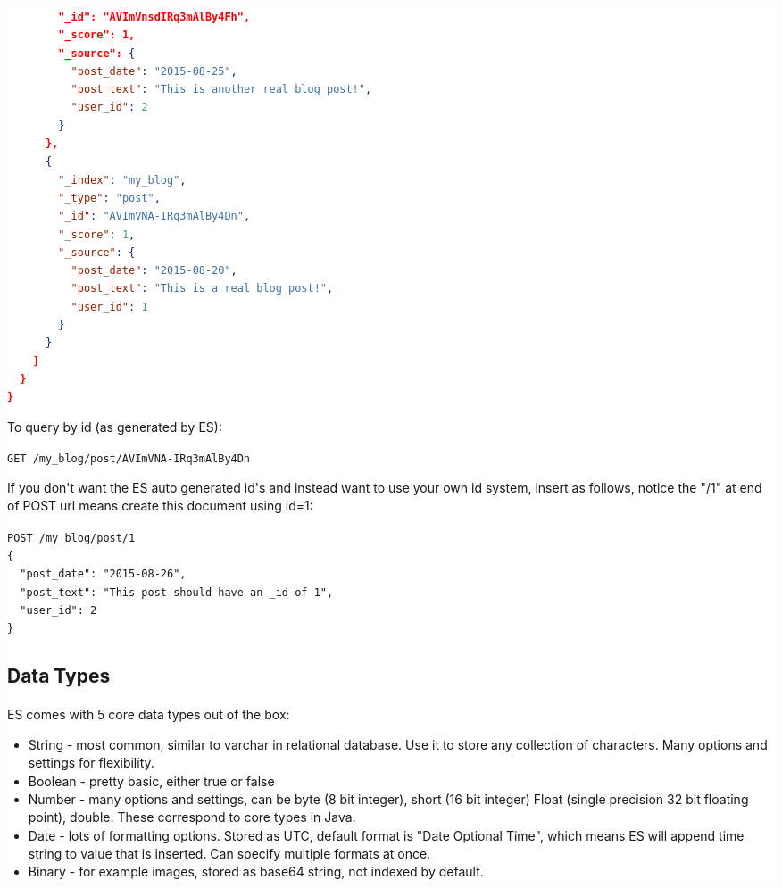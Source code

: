 ```json
        "_id": "AVImVnsdIRq3mAlBy4Fh",
        "_score": 1,
        "_source": {
          "post_date": "2015-08-25",
          "post_text": "This is another real blog post!",
          "user_id": 2
        }
      },
      {
        "_index": "my_blog",
        "_type": "post",
        "_id": "AVImVNA-IRq3mAlBy4Dn",
        "_score": 1,
        "_source": {
          "post_date": "2015-08-20",
          "post_text": "This is a real blog post!",
          "user_id": 1
        }
      }
    ]
  }
}
```
To query by id (as generated by ES):

```
GET /my_blog/post/AVImVNA-IRq3mAlBy4Dn
```

If you don't want the ES auto generated id's and instead want to use your own id system, insert as follows, notice the "/1" at end of POST url means create this document using id=1:

```
POST /my_blog/post/1
{
  "post_date": "2015-08-26",
  "post_text": "This post should have an _id of 1",
  "user_id": 2
}
```

## Data Types

ES comes with 5 core data types out of the box:

* String - most common, similar to varchar in relational database. Use it to store any collection of characters. Many options and settings for flexibility.
* Boolean - pretty basic, either true or false
* Number - many options and settings, can be byte (8 bit integer), short (16 bit integer) Float (single precision 32 bit floating point), double. These correspond to core types in Java.
* Date - lots of formatting options. Stored as UTC, default format is "Date Optional Time", which means ES will append time string to value that is inserted. Can specify multiple formats at once.
* Binary - for example images, stored as base64 string, not indexed by default.
